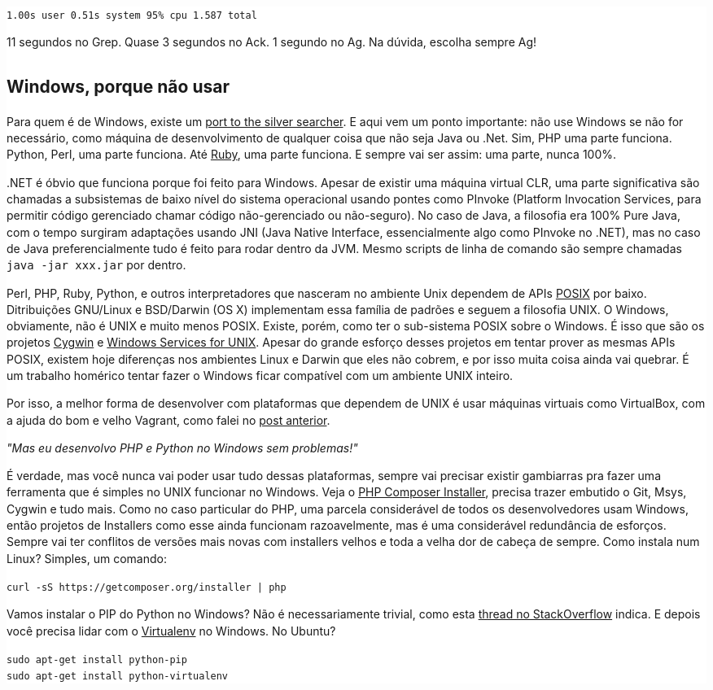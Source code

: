 ```
1.00s user 0.51s system 95% cpu 1.587 total
```

11 segundos no Grep. Quase 3 segundos no Ack. 1 segundo no Ag. Na dúvida, escolha sempre Ag!

## Windows, porque não usar

Para quem é de Windows, existe um [port to the silver searcher](http://jaxbot.me/articles/ag_the_silver_searcher_for_windows_6_8_2013). E aqui vem um ponto importante: não use Windows se não for necessário, como máquina de desenvolvimento de qualquer coisa que não seja Java ou .Net. Sim, PHP uma parte funciona. Python, Perl, uma parte funciona. Até [Ruby](http://rubyinstaller.org), uma parte funciona. E sempre vai ser assim: uma parte, nunca 100%.

.NET é óbvio que funciona porque foi feito para Windows. Apesar de existir uma máquina virtual CLR, uma parte significativa são chamadas a subsistemas de baixo nível do sistema operacional usando pontes como PInvoke (Platform Invocation Services, para permitir código gerenciado chamar código não-gerenciado ou não-seguro). No caso de Java, a filosofia era 100% Pure Java, com o tempo surgiram adaptações usando JNI (Java Native Interface, essencialmente algo como PInvoke no .NET), mas no caso de Java preferencialmente tudo é feito para rodar dentro da JVM. Mesmo scripts de linha de comando são sempre chamadas <tt>java -jar xxx.jar</tt> por dentro.

Perl, PHP, Ruby, Python, e outros interpretadores que nasceram no ambiente Unix dependem de APIs [POSIX](http://stackoverflow.com/questions/1780599/i-never-really-understood-what-is-posix) por baixo. Ditribuições GNU/Linux e BSD/Darwin (OS X) implementam essa família de padrões e seguem a filosofia UNIX. O Windows, obviamente, não é UNIX e muito menos POSIX. Existe, porém, como ter o sub-sistema POSIX sobre o Windows. É isso que são os projetos [Cygwin](https://www.cygwin.com) e [Windows Services for UNIX](http://www.microsoft.com/en-us/download/details.aspx?id=274). Apesar do grande esforço desses projetos em tentar prover as mesmas APIs POSIX, existem hoje diferenças nos ambientes Linux e Darwin que eles não cobrem, e por isso muita coisa ainda vai quebrar. É um trabalho homérico tentar fazer o Windows ficar compatível com um ambiente UNIX inteiro.

Por isso, a melhor forma de desenvolver com plataformas que dependem de UNIX é usar máquinas virtuais como VirtualBox, com a ajuda do bom e velho Vagrant, como falei no [post anterior](http://www.akitaonrails.com/2014/07/28/small-bites-vagrant-ubuntu-14-04-chef-solo#.U9q91IBdVqc).

_"Mas eu desenvolvo PHP e Python no Windows sem problemas!"_

É verdade, mas você nunca vai poder usar tudo dessas plataformas, sempre vai precisar existir gambiarras pra fazer uma ferramenta que é simples no UNIX funcionar no Windows. Veja o [PHP Composer Installer](https://github.com/composer/windows-setup), precisa trazer embutido o Git, Msys, Cygwin e tudo mais. Como no caso particular do PHP, uma parcela considerável de todos os desenvolvedores usam Windows, então projetos de Installers como esse ainda funcionam razoavelmente, mas é uma considerável redundância de esforços. Sempre vai ter conflitos de versões mais novas com installers velhos e toda a velha dor de cabeça de sempre. Como instala num Linux? Simples, um comando:

```
curl -sS https://getcomposer.org/installer | php
```

Vamos instalar o PIP do Python no Windows? Não é necessariamente trivial, como esta [thread no StackOverflow](http://stackoverflow.com/questions/4750806/how-to-install-pip-on-windows) indica. E depois você precisa lidar com o [Virtualenv](http://stackoverflow.com/questions/3271590/can-i-install-python-windows-packages-into-virtualenvs) no Windows. No Ubuntu?

```
sudo apt-get install python-pip
sudo apt-get install python-virtualenv
```
